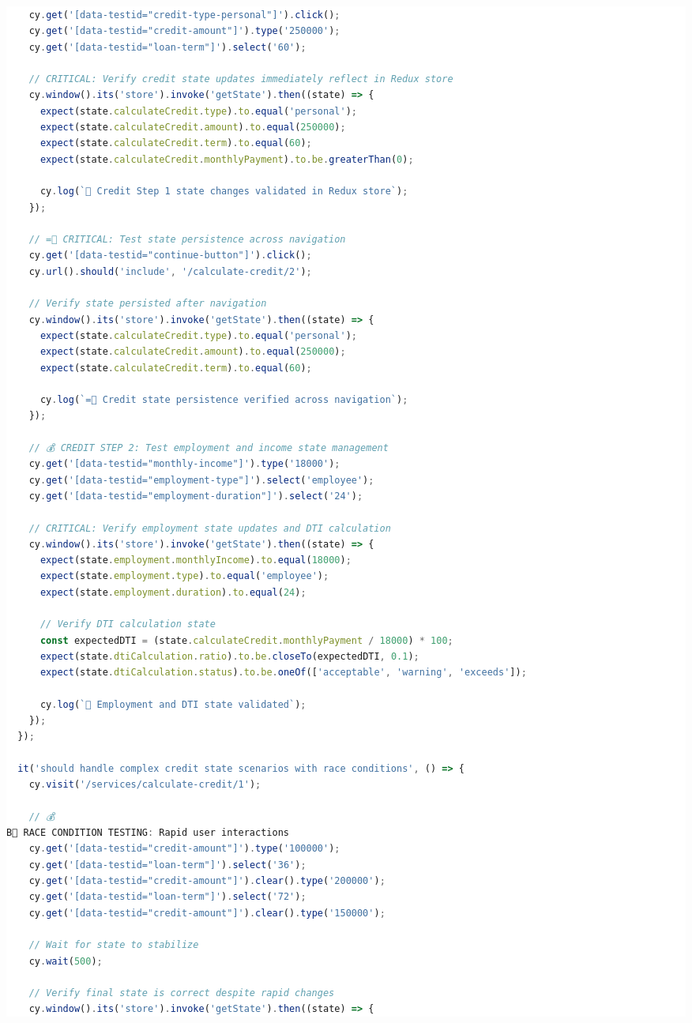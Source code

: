 ```typescript
    cy.get('[data-testid="credit-type-personal"]').click();
    cy.get('[data-testid="credit-amount"]').type('250000');
    cy.get('[data-testid="loan-term"]').select('60');
    
    // CRITICAL: Verify credit state updates immediately reflect in Redux store
    cy.window().its('store').invoke('getState').then((state) => {
      expect(state.calculateCredit.type).to.equal('personal');
      expect(state.calculateCredit.amount).to.equal(250000);
      expect(state.calculateCredit.term).to.equal(60);
      expect(state.calculateCredit.monthlyPayment).to.be.greaterThan(0);
      
      cy.log(` Credit Step 1 state changes validated in Redux store`);
    });
    
    // = CRITICAL: Test state persistence across navigation
    cy.get('[data-testid="continue-button"]').click();
    cy.url().should('include', '/calculate-credit/2');
    
    // Verify state persisted after navigation
    cy.window().its('store').invoke('getState').then((state) => {
      expect(state.calculateCredit.type).to.equal('personal');
      expect(state.calculateCredit.amount).to.equal(250000);
      expect(state.calculateCredit.term).to.equal(60);
      
      cy.log(`= Credit state persistence verified across navigation`);
    });
    
    // 💰 CREDIT STEP 2: Test employment and income state management
    cy.get('[data-testid="monthly-income"]').type('18000');
    cy.get('[data-testid="employment-type"]').select('employee');
    cy.get('[data-testid="employment-duration"]').select('24');
    
    // CRITICAL: Verify employment state updates and DTI calculation
    cy.window().its('store').invoke('getState').then((state) => {
      expect(state.employment.monthlyIncome).to.equal(18000);
      expect(state.employment.type).to.equal('employee');
      expect(state.employment.duration).to.equal(24);
      
      // Verify DTI calculation state
      const expectedDTI = (state.calculateCredit.monthlyPayment / 18000) * 100;
      expect(state.dtiCalculation.ratio).to.be.closeTo(expectedDTI, 0.1);
      expect(state.dtiCalculation.status).to.be.oneOf(['acceptable', 'warning', 'exceeds']);
      
      cy.log(` Employment and DTI state validated`);
    });
  });
  
  it('should handle complex credit state scenarios with race conditions', () => {
    cy.visit('/services/calculate-credit/1');
    
    // 💰
B RACE CONDITION TESTING: Rapid user interactions
    cy.get('[data-testid="credit-amount"]').type('100000');
    cy.get('[data-testid="loan-term"]').select('36');
    cy.get('[data-testid="credit-amount"]').clear().type('200000');
    cy.get('[data-testid="loan-term"]').select('72');
    cy.get('[data-testid="credit-amount"]').clear().type('150000');
    
    // Wait for state to stabilize
    cy.wait(500);
    
    // Verify final state is correct despite rapid changes
    cy.window().its('store').invoke('getState').then((state) => {
```